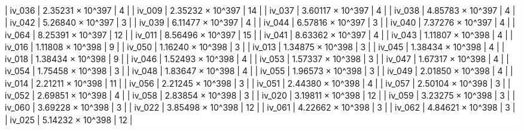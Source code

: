 | iv_036 | 2.35231 × 10^397 | 4 |
| iv_009 | 2.35232 × 10^397 | 14 |
| iv_037 | 3.60117 × 10^397 | 4 |
| iv_038 | 4.85783 × 10^397 | 4 |
| iv_042 | 5.26840 × 10^397 | 3 |
| iv_039 | 6.11477 × 10^397 | 4 |
| iv_044 | 6.57816 × 10^397 | 3 |
| iv_040 | 7.37276 × 10^397 | 4 |
| iv_064 | 8.25391 × 10^397 | 12 |
| iv_011 | 8.56496 × 10^397 | 15 |
| iv_041 | 8.63362 × 10^397 | 4 |
| iv_043 | 1.11807 × 10^398 | 4 |
| iv_016 | 1.11808 × 10^398 | 9 |
| iv_050 | 1.16240 × 10^398 | 3 |
| iv_013 | 1.34875 × 10^398 | 3 |
| iv_045 | 1.38434 × 10^398 | 4 |
| iv_018 | 1.38434 × 10^398 | 9 |
| iv_046 | 1.52493 × 10^398 | 4 |
| iv_053 | 1.57337 × 10^398 | 3 |
| iv_047 | 1.67317 × 10^398 | 4 |
| iv_054 | 1.75458 × 10^398 | 3 |
| iv_048 | 1.83647 × 10^398 | 4 |
| iv_055 | 1.96573 × 10^398 | 3 |
| iv_049 | 2.01850 × 10^398 | 4 |
| iv_014 | 2.21211 × 10^398 | 11 |
| iv_056 | 2.21245 × 10^398 | 3 |
| iv_051 | 2.44380 × 10^398 | 4 |
| iv_057 | 2.50104 × 10^398 | 3 |
| iv_052 | 2.69851 × 10^398 | 4 |
| iv_058 | 2.83854 × 10^398 | 3 |
| iv_020 | 3.19811 × 10^398 | 12 |
| iv_059 | 3.23275 × 10^398 | 3 |
| iv_060 | 3.69228 × 10^398 | 3 |
| iv_022 | 3.85498 × 10^398 | 12 |
| iv_061 | 4.22662 × 10^398 | 3 |
| iv_062 | 4.84621 × 10^398 | 3 |
| iv_025 | 5.14232 × 10^398 | 12 |
